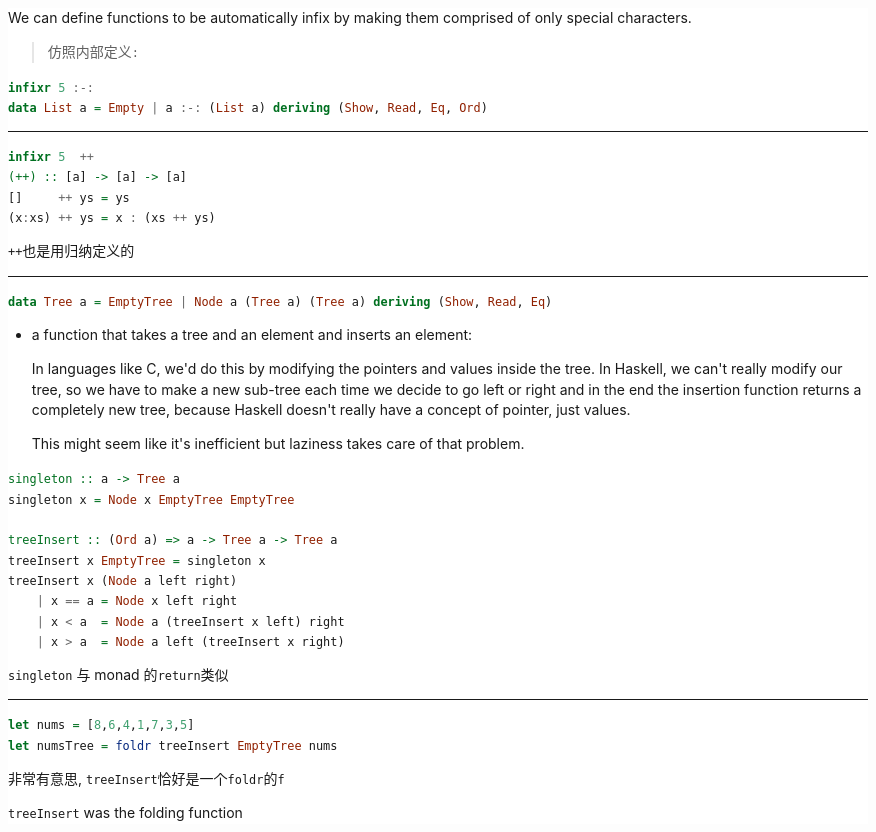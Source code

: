 We can define functions to be automatically infix by making them comprised of only special characters.

> 仿照内部定义`:`

```hs
infixr 5 :-:
data List a = Empty | a :-: (List a) deriving (Show, Read, Eq, Ord)
```

---

```hs
infixr 5  ++
(++) :: [a] -> [a] -> [a]
[]     ++ ys = ys
(x:xs) ++ ys = x : (xs ++ ys)
```

`++`也是用归纳定义的

---

```hs
data Tree a = EmptyTree | Node a (Tree a) (Tree a) deriving (Show, Read, Eq)
```

- a function that takes a tree and an element and inserts an element:

  In languages like C, we'd do this by modifying the pointers and values inside the tree. In Haskell, we can't really modify our tree, so we have to make a new sub-tree each time we decide to go left or right and in the end the insertion function returns a completely new tree, because Haskell doesn't really have a concept of pointer, just values.

  This might seem like it's inefficient but laziness takes care of that problem.

```hs
singleton :: a -> Tree a
singleton x = Node x EmptyTree EmptyTree

treeInsert :: (Ord a) => a -> Tree a -> Tree a
treeInsert x EmptyTree = singleton x
treeInsert x (Node a left right)
    | x == a = Node x left right
    | x < a  = Node a (treeInsert x left) right
    | x > a  = Node a left (treeInsert x right)
```

`singleton` 与 monad 的`return`类似

---

```hs
let nums = [8,6,4,1,7,3,5]
let numsTree = foldr treeInsert EmptyTree nums
```

非常有意思, `treeInsert`恰好是一个`foldr`的`f`

`treeInsert` was the folding function
